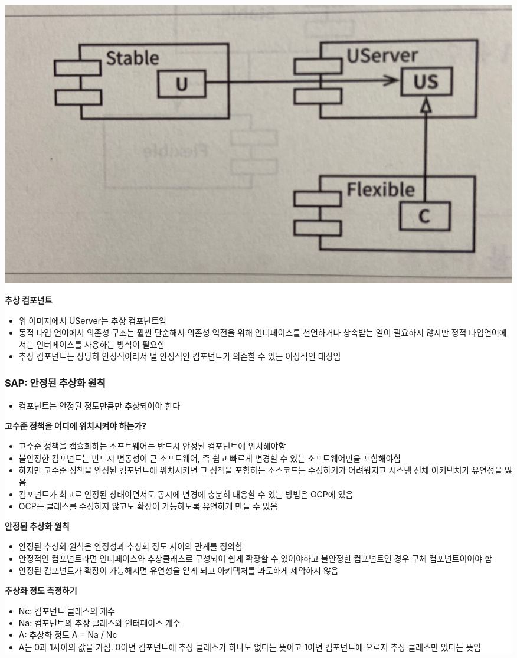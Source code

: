 ![18](./images/clean-architecture/18.jpeg)

**추상 컴포넌트**

- 위 이미지에서 UServer는 추상 컴포넌트임
- 동적 타입 언어에서 의존성 구조는 훨씬 단순해서 의존성 역전을 위해 인터페이스를 선언하거나 상속받는 일이 필요하지 않지만 정적 타입언어에서는 인터페이스를 사용하는 방식이 필요함
- 추상 컴포넌트는 상당히 안정적이라서 덜 안정적인 컴포넌트가 의존할 수 있는 이상적인 대상임

### SAP: 안정된 추상화 원칙

- 컴포넌트는 안정된 정도만큼만 추상되어야 한다

**고수준 정책을 어디에 위치시켜야 하는가?**

- 고수준 정책을 캡슐화하는 소프트웨어는 반드시 안정된 컴포넌트에 위치해야함
- 불안정한 컴포넌트는 반드시 변동성이 큰 소프트웨어, 즉 쉽고 빠르게 변경할 수 있는 소프트웨어만을 포함해야함
- 하지만 고수준 정책을 안정된 컴포넌트에 위치시키면 그 정책을 포함하는 소스코드는 수정하기가 어려워지고 시스템 전체 아키텍처가 유연성을 잃음
- 컴포넌트가 최고로 안정된 상태이면서도 동시에 변경에 충분히 대응할 수 있는 방법은 OCP에 있음 
- OCP는 클래스를 수정하지 않고도 확장이 가능하도록 유연하게 만들 수 있음

**안정된 추상화 원칙**

- 안정된 추상화 원칙은 안정성과 추상화 정도 사이의 관계를 정의함
- 안정적인 컴포넌트라면 인터페이스와 추상클래스로 구성되어 쉽게 확장할 수 있어야하고 불안정한 컴포넌트인 경우 구체 컴포넌트이어야 함
- 안정된 컴포넌트가 확장이 가능해지면 유연성을 얻게 되고 아키텍처를 과도하게 제약하지 않음

**추상화 정도 측정하기**

- Nc: 컴포넌트 클래스의 개수
- Na: 컴포넌트의 추상 클래스와 인터페이스 개수
- A: 추상화 정도 A = Na / Nc
- A는 0과 1사이의 값을 가짐. 0이면 컴포넌트에 추상 클래스가 하나도 없다는 뜻이고 1이면 컴포넌트에 오로지 추상 클래스만 있다는 뜻임
